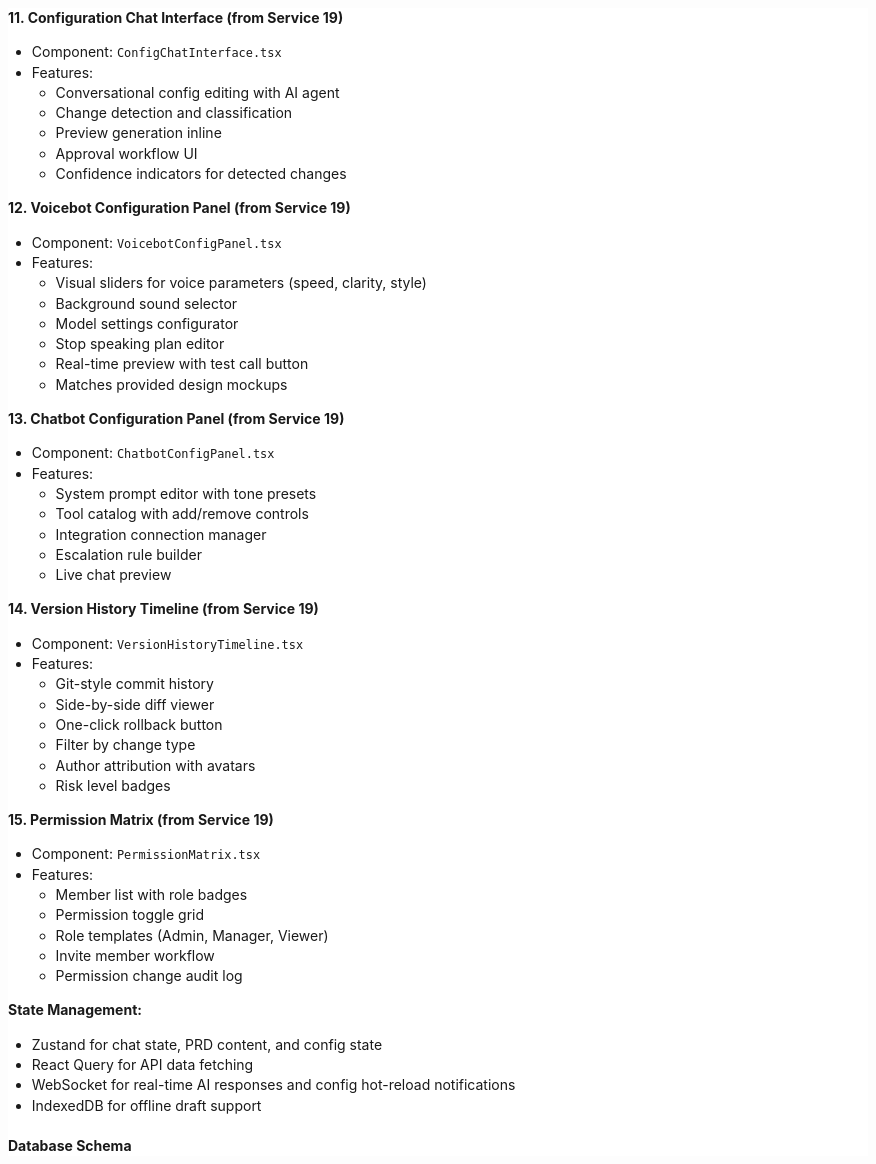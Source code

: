 **11. Configuration Chat Interface (from Service 19)**
- Component: `ConfigChatInterface.tsx`
- Features:
  - Conversational config editing with AI agent
  - Change detection and classification
  - Preview generation inline
  - Approval workflow UI
  - Confidence indicators for detected changes

**12. Voicebot Configuration Panel (from Service 19)**
- Component: `VoicebotConfigPanel.tsx`
- Features:
  - Visual sliders for voice parameters (speed, clarity, style)
  - Background sound selector
  - Model settings configurator
  - Stop speaking plan editor
  - Real-time preview with test call button
  - Matches provided design mockups

**13. Chatbot Configuration Panel (from Service 19)**
- Component: `ChatbotConfigPanel.tsx`
- Features:
  - System prompt editor with tone presets
  - Tool catalog with add/remove controls
  - Integration connection manager
  - Escalation rule builder
  - Live chat preview

**14. Version History Timeline (from Service 19)**
- Component: `VersionHistoryTimeline.tsx`
- Features:
  - Git-style commit history
  - Side-by-side diff viewer
  - One-click rollback button
  - Filter by change type
  - Author attribution with avatars
  - Risk level badges

**15. Permission Matrix (from Service 19)**
- Component: `PermissionMatrix.tsx`
- Features:
  - Member list with role badges
  - Permission toggle grid
  - Role templates (Admin, Manager, Viewer)
  - Invite member workflow
  - Permission change audit log

**State Management:**
- Zustand for chat state, PRD content, and config state
- React Query for API data fetching
- WebSocket for real-time AI responses and config hot-reload notifications
- IndexedDB for offline draft support

#### Database Schema
